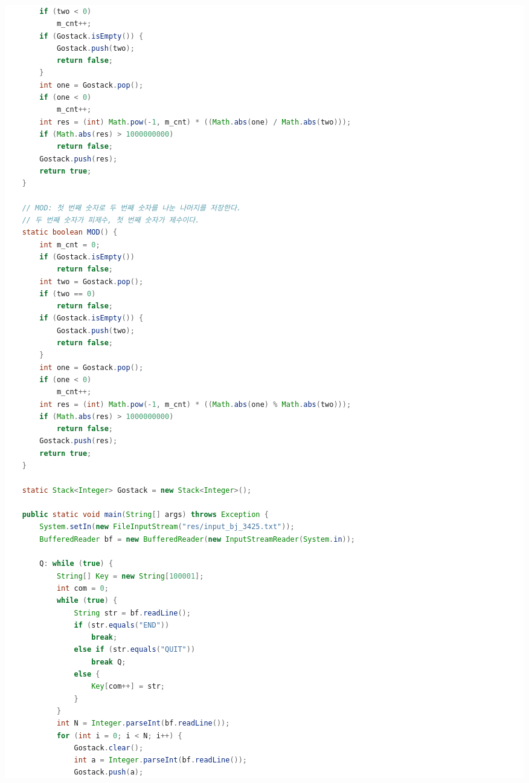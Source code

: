 ```java
		if (two < 0)
			m_cnt++;
		if (Gostack.isEmpty()) {
			Gostack.push(two);
			return false;
		}
		int one = Gostack.pop();
		if (one < 0)
			m_cnt++;
		int res = (int) Math.pow(-1, m_cnt) * ((Math.abs(one) / Math.abs(two)));
		if (Math.abs(res) > 1000000000)
			return false;
		Gostack.push(res);
		return true;
	}

	// MOD: 첫 번째 숫자로 두 번째 숫자를 나눈 나머지를 저장한다.
	// 두 번째 숫자가 피제수, 첫 번째 숫자가 제수이다.
	static boolean MOD() {
		int m_cnt = 0;
		if (Gostack.isEmpty())
			return false;
		int two = Gostack.pop();
		if (two == 0)
			return false;
		if (Gostack.isEmpty()) {
			Gostack.push(two);
			return false;
		}
		int one = Gostack.pop();	
		if (one < 0)
			m_cnt++;
		int res = (int) Math.pow(-1, m_cnt) * ((Math.abs(one) % Math.abs(two)));
		if (Math.abs(res) > 1000000000)
			return false;
		Gostack.push(res);
		return true;
	}

	static Stack<Integer> Gostack = new Stack<Integer>();

	public static void main(String[] args) throws Exception {
		System.setIn(new FileInputStream("res/input_bj_3425.txt"));
		BufferedReader bf = new BufferedReader(new InputStreamReader(System.in));

		Q: while (true) {
			String[] Key = new String[100001];
			int com = 0;
			while (true) {
				String str = bf.readLine();
				if (str.equals("END"))
					break;
				else if (str.equals("QUIT"))
					break Q;
				else {
					Key[com++] = str;
				}
			}
			int N = Integer.parseInt(bf.readLine());
			for (int i = 0; i < N; i++) {
				Gostack.clear();
				int a = Integer.parseInt(bf.readLine());
				Gostack.push(a);
```